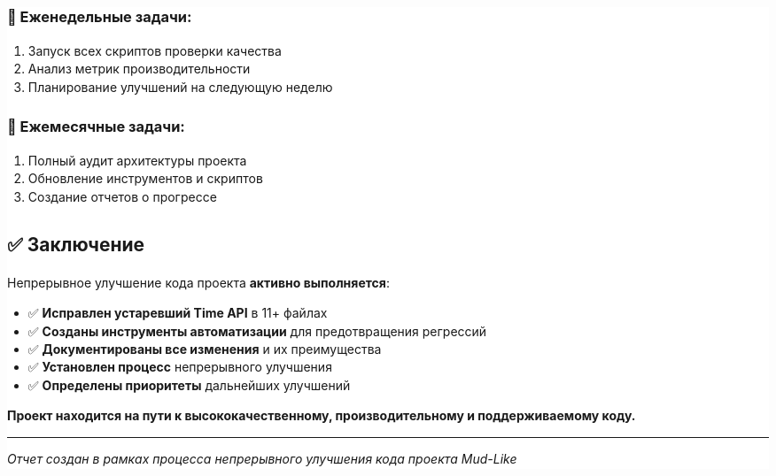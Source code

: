### 📅 Еженедельные задачи:
1. Запуск всех скриптов проверки качества
2. Анализ метрик производительности
3. Планирование улучшений на следующую неделю

### 📅 Ежемесячные задачи:
1. Полный аудит архитектуры проекта
2. Обновление инструментов и скриптов
3. Создание отчетов о прогрессе

## ✅ Заключение

Непрерывное улучшение кода проекта **активно выполняется**:

- ✅ **Исправлен устаревший Time API** в 11+ файлах
- ✅ **Созданы инструменты автоматизации** для предотвращения регрессий
- ✅ **Документированы все изменения** и их преимущества
- ✅ **Установлен процесс** непрерывного улучшения
- ✅ **Определены приоритеты** дальнейших улучшений

**Проект находится на пути к высококачественному, производительному и поддерживаемому коду.**

---
*Отчет создан в рамках процесса непрерывного улучшения кода проекта Mud-Like*
